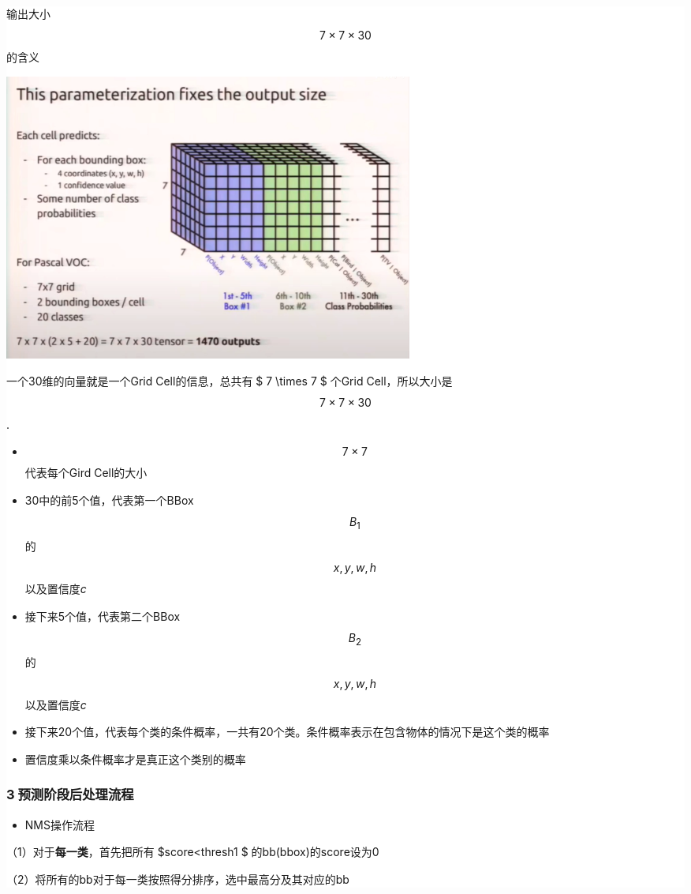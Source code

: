 

输出大小 $$7 \times 7 \times 30$$ 的含义

<img src="../.assets/image-20230625155727301.png" alt="image-20230625155727301" style="zoom:50%;" />

一个30维的向量就是一个Grid Cell的信息，总共有 $ 7 \times 7 $ 个Grid Cell，所以大小是 $$7 \times 7 \times 30$$.

- $$7 \times 7$$ 代表每个Gird Cell的大小

- 30中的前5个值，代表第一个BBox $$B_{1}$$ 的 $$x, y, w, h$$ 以及置信度$c$

- 接下来5个值，代表第二个BBox $$B_{2}$$ 的 $$x, y, w, h$$ 以及置信度$c$

- 接下来20个值，代表每个类的条件概率，一共有20个类。条件概率表示在包含物体的情况下是这个类的概率

- 置信度乘以条件概率才是真正这个类别的概率



### 3 预测阶段后处理流程

- NMS操作流程

（1）对于**每一类**，首先把所有 $score<thresh1 $ 的bb(bbox)的score设为0

（2）将所有的bb对于每一类按照得分排序，选中最高分及其对应的bb
